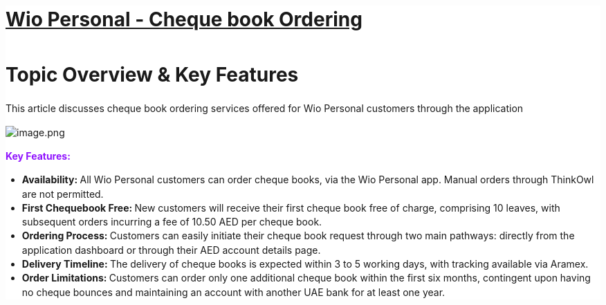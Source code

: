 # [Wio Personal - Cheque book Ordering](https://app.getguru.com/card/TGz57Bnc/Wio-Personal-Cheque-book-Ordering)

<h1 class="ghq-card-content__large-heading" data-ghq-card-content-type="LARGE_HEADING">
</h1>
<h1 class="ghq-card-content__large-heading" data-ghq-card-content-type="LARGE_HEADING">
 Topic Overview &amp; Key Features
</h1>
<p class="ghq-card-content__paragraph" data-ghq-card-content-type="paragraph">
 This article discusses cheque book ordering services offered for Wio Personal customers through the application
</p>
<p class="ghq-card-content__paragraph" data-ghq-card-content-type="paragraph">
 <span class="ghq-card-content__image-container">
  <img alt="image.png" class="ghq-card-content__image" data-ghq-card-content-image-filename="image.png" data-ghq-card-content-type="IMAGE" src="/collections/WIO PERSONAL/resources/image.png" style="width:1740px" width="1740"/>
 </span>
</p>
<p class="ghq-card-content__paragraph" data-ghq-card-content-type="paragraph">
 <strong class="ghq-card-content__bold" data-ghq-card-content-type="BOLD">
  <span class="ghq-card-content__text-color" data-ghq-card-content-type="TEXT_COLOR" style="color:#9013fe">
   Key Features:
  </span>
 </strong>
</p>
<ul class="ghq-card-content__bulleted-list" data-ghq-card-content-type="BULLETED_LIST">
 <li class="ghq-card-content__bulleted-list-item" data-ghq-card-content-type="BULLETED_LIST_ITEM">
  <strong class="ghq-card-content__bold" data-ghq-card-content-type="BOLD">
   Availability:
  </strong>
  All Wio Personal customers can order cheque books, via the Wio Personal app. Manual orders through ThinkOwl are not permitted.
 </li>
 <li class="ghq-card-content__bulleted-list-item" data-ghq-card-content-type="BULLETED_LIST_ITEM">
  <strong class="ghq-card-content__bold" data-ghq-card-content-type="BOLD">
   First Chequebook Free:
  </strong>
  New customers will receive their first cheque book free of charge, comprising 10 leaves, with subsequent orders incurring a fee of 10.50 AED per cheque book.
 </li>
 <li class="ghq-card-content__bulleted-list-item" data-ghq-card-content-type="BULLETED_LIST_ITEM">
  <strong class="ghq-card-content__bold" data-ghq-card-content-type="BOLD">
   Ordering Process:
  </strong>
  Customers can easily initiate their cheque book request through two main pathways: directly from the application dashboard or through their AED account details page.
 </li>
 <li class="ghq-card-content__bulleted-list-item" data-ghq-card-content-type="BULLETED_LIST_ITEM">
  <strong class="ghq-card-content__bold" data-ghq-card-content-type="BOLD">
   Delivery Timeline:
  </strong>
  The delivery of cheque books is expected within 3 to 5 working days, with tracking available via Aramex.
 </li>
 <li class="ghq-card-content__bulleted-list-item" data-ghq-card-content-type="BULLETED_LIST_ITEM">
  <strong class="ghq-card-content__bold" data-ghq-card-content-type="BOLD">
   Order Limitations:
  </strong>
  Customers can order only one additional cheque book within the first six months, contingent upon having no cheque bounces and maintaining an account with another UAE bank for at least one year.
 </li>
</ul>